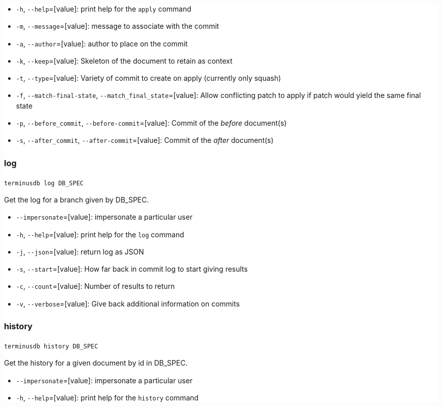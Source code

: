   * `-h`, `--help`=[value]:
  print help for the `apply` command

  * `-m`, `--message`=[value]:
  message to associate with the commit

  * `-a`, `--author`=[value]:
  author to place on the commit

  * `-k`, `--keep`=[value]:
  Skeleton of the document to retain as context

  * `-t`, `--type`=[value]:
  Variety of commit to create on apply (currently only squash)

  * `-f`, `--match-final-state`, `--match_final_state`=[value]:
  Allow conflicting patch to apply if patch would yield the same final state

  * `-p`, `--before_commit`, `--before-commit`=[value]:
  Commit of the *before* document(s)

  * `-s`, `--after_commit`, `--after-commit`=[value]:
  Commit of the *after* document(s)

### log

`terminusdb log DB_SPEC`

Get the log for a branch given by DB_SPEC.

  * `--impersonate`=[value]:
  impersonate a particular user

  * `-h`, `--help`=[value]:
  print help for the `log` command

  * `-j`, `--json`=[value]:
  return log as JSON

  * `-s`, `--start`=[value]:
  How far back in commit log to start giving results

  * `-c`, `--count`=[value]:
  Number of results to return

  * `-v`, `--verbose`=[value]:
  Give back additional information on commits

### history

`terminusdb history DB_SPEC`

Get the history for a given document by id in DB_SPEC.

  * `--impersonate`=[value]:
  impersonate a particular user

  * `-h`, `--help`=[value]:
  print help for the `history` command
